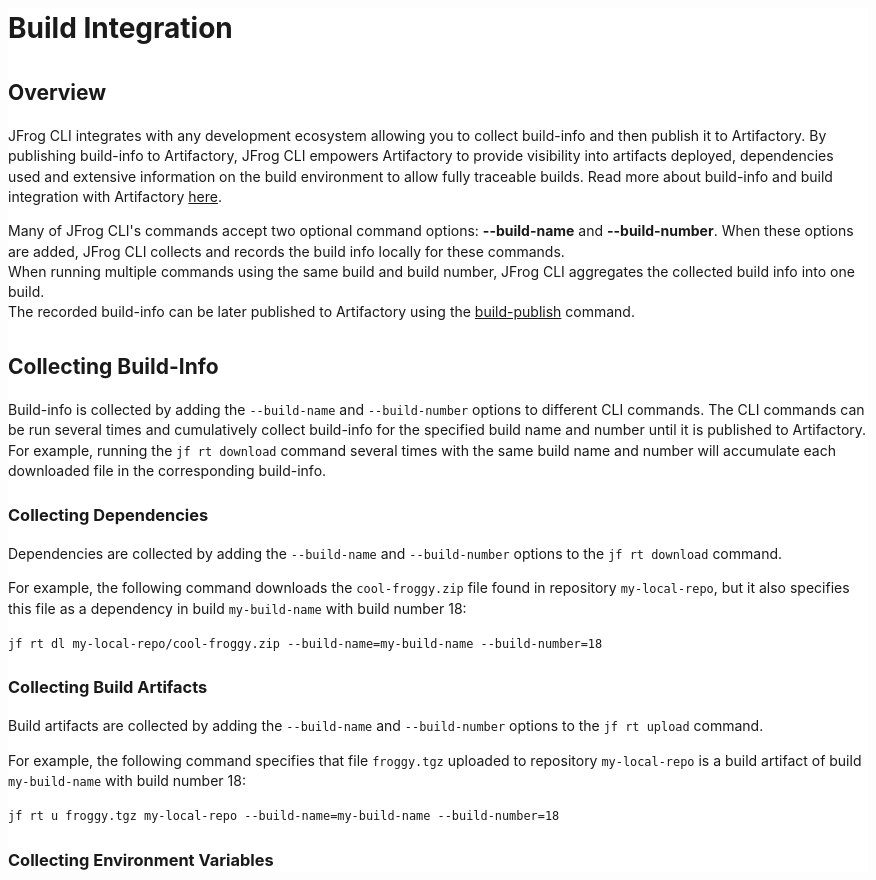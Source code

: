 # Build Integration

## Overview

JFrog CLI integrates with any development ecosystem allowing you to collect build-info and then publish it to Artifactory. By publishing build-info to Artifactory, JFrog CLI empowers Artifactory to provide visibility into artifacts deployed, dependencies used and extensive information on the build environment to allow fully traceable builds. Read more about build-info and build integration with Artifactory [here](https://jfrog.com/help/r/jfrog-integrations-documentation/Build-Integration).

Many of JFrog CLI's commands accept two optional command options: **--build-name** and **--build-number**. When these options are added, JFrog CLI collects and records the build info locally for these commands.\
When running multiple commands using the same build and build number, JFrog CLI aggregates the collected build info into one build.\
The recorded build-info can be later published to Artifactory using the [build-publish](https://docs.jfrog-applications.jfrog.io/jfrog-applications/jfrog-cli/binaries-management-with-jfrog-artifactory#publishing-build-info) command.

## Collecting Build-Info

Build-info is collected by adding the `--build-name` and `--build-number` options to different CLI commands. The CLI commands can be run several times and cumulatively collect build-info for the specified build name and number until it is published to Artifactory. For example, running the `jf rt download` command several times with the same build name and number will accumulate each downloaded file in the corresponding build-info.

### Collecting Dependencies

Dependencies are collected by adding the `--build-name` and `--build-number` options to the `jf rt download` command.

For example, the following command downloads the `cool-froggy.zip` file found in repository `my-local-repo`, but it also specifies this file as a dependency in build `my-build-name` with build number 18:

```
jf rt dl my-local-repo/cool-froggy.zip --build-name=my-build-name --build-number=18
```

### Collecting Build Artifacts

Build artifacts are collected by adding the `--build-name` and `--build-number` options to the `jf rt upload` command.

For example, the following command specifies that file `froggy.tgz` uploaded to repository `my-local-repo` is a build artifact of build `my-build-name` with build number 18:

```
jf rt u froggy.tgz my-local-repo --build-name=my-build-name --build-number=18
```

### Collecting Environment Variables
